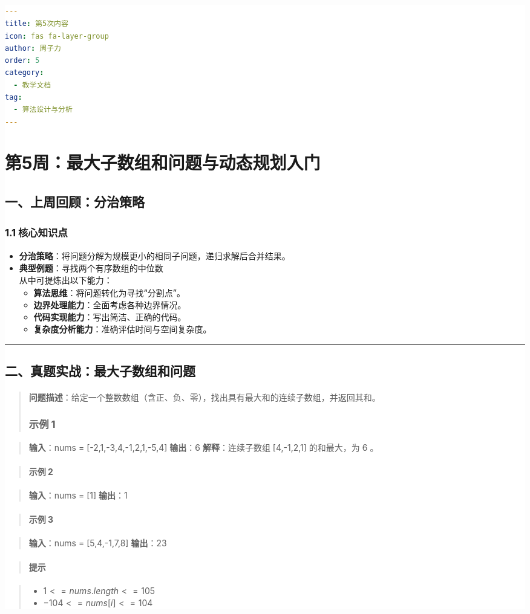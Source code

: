 ```yaml
---
title: 第5次内容
icon: fas fa-layer-group
author: 周子力
order: 5
category:
  - 教学文档
tag:
  - 算法设计与分析
---
```



# 第5周：最大子数组和问题与动态规划入门

## 一、上周回顾：分治策略

### 1.1 核心知识点
- **分治策略**：将问题分解为规模更小的相同子问题，递归求解后合并结果。
- **典型例题**：寻找两个有序数组的中位数  
  从中可提炼出以下能力：
  - **算法思维**：将问题转化为寻找“分割点”。
  - **边界处理能力**：全面考虑各种边界情况。
  - **代码实现能力**：写出简洁、正确的代码。
  - **复杂度分析能力**：准确评估时间与空间复杂度。

---

## 二、真题实战：最大子数组和问题

> **问题描述**：给定一个整数数组（含正、负、零），找出具有最大和的连续子数组，并返回其和。
> ### 示例 1

> **输入**：nums = [-2,1,-3,4,-1,2,1,-5,4]
> **输出**：6
> **解释**：连续子数组 [4,-1,2,1] 的和最大，为 6 。

> #### 示例 2

> **输入**：nums = [1]
> **输出**：1

> #### 示例 3

> **输入**：nums = [5,4,-1,7,8]
> **输出**：23

> #### 提示

> - $1 <= nums.length <= 105$
> - $-104 <= nums[i] <= 104$
